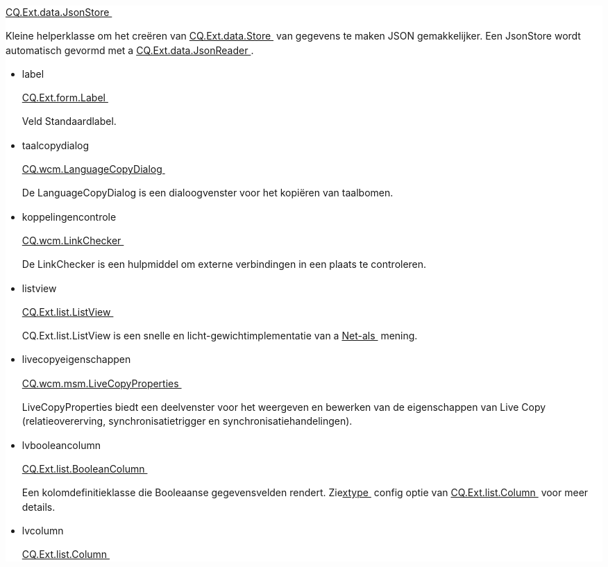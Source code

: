  [&#x200B; CQ.Ext.data.JsonStore &#x200B;](https://developer.adobe.com/experience-manager/reference-materials/6-5/widgets-api/index.html?class=CQ.Ext.data.JsonStore)

  Kleine helperklasse om het creëren van [&#x200B; CQ.Ext.data.Store &#x200B;](https://developer.adobe.com/experience-manager/reference-materials/6-5/widgets-api/index.html?class=CQ.Ext.data.Store) van gegevens te maken JSON gemakkelijker. Een JsonStore wordt automatisch gevormd met a [&#x200B; CQ.Ext.data.JsonReader &#x200B;](https://developer.adobe.com/experience-manager/reference-materials/6-5/widgets-api/index.html?class=CQ.Ext.data.JsonReader).

* label

  [&#x200B; CQ.Ext.form.Label &#x200B;](https://developer.adobe.com/experience-manager/reference-materials/6-5/widgets-api/index.html?class=CQ.Ext.form.Label)

  Veld Standaardlabel.

* taalcopydialog

  [&#x200B; CQ.wcm.LanguageCopyDialog &#x200B;](https://developer.adobe.com/experience-manager/reference-materials/6-5/widgets-api/index.html?class=CQ.wcm.LanguageCopyDialog)

  De LanguageCopyDialog is een dialoogvenster voor het kopiëren van taalbomen.

* koppelingencontrole

  [&#x200B; CQ.wcm.LinkChecker &#x200B;](https://developer.adobe.com/experience-manager/reference-materials/6-5/widgets-api/index.html?class=CQ.wcm.LinkChecker)

  De LinkChecker is een hulpmiddel om externe verbindingen in een plaats te controleren.

* listview

  [&#x200B; CQ.Ext.list.ListView &#x200B;](https://developer.adobe.com/experience-manager/reference-materials/6-5/widgets-api/index.html?class=CQ.Ext.list.ListView)

  CQ.Ext.list.ListView is een snelle en licht-gewichtimplementatie van a [&#x200B; Net-als &#x200B;](https://developer.adobe.com/experience-manager/reference-materials/6-5/widgets-api/index.html?class=CQ.Ext.grid.GridPanel) mening.

* livecopyeigenschappen

  [&#x200B; CQ.wcm.msm.LiveCopyProperties &#x200B;](https://developer.adobe.com/experience-manager/reference-materials/6-5/widgets-api/index.html?class=CQ.wcm.msm.LiveCopyProperties)

  LiveCopyProperties biedt een deelvenster voor het weergeven en bewerken van de eigenschappen van Live Copy (relatieovererving, synchronisatietrigger en synchronisatiehandelingen).

* lvbooleancolumn

  [&#x200B; CQ.Ext.list.BooleanColumn &#x200B;](https://developer.adobe.com/experience-manager/reference-materials/6-5/widgets-api/index.html?class=CQ.Ext.list.BooleanColumn)

  Een kolomdefinitieklasse die Booleaanse gegevensvelden rendert. Zie [&#x200B; xtype &#x200B;](https://developer.adobe.com/experience-manager/reference-materials/6-5/widgets-api/index.html?class=CQ.Ext.list.Column) config optie van [&#x200B; CQ.Ext.list.Column &#x200B;](https://developer.adobe.com/experience-manager/reference-materials/6-5/widgets-api/index.html?class=CQ.Ext.list.Column) voor meer details.

* lvcolumn

  [&#x200B; CQ.Ext.list.Column &#x200B;](https://developer.adobe.com/experience-manager/reference-materials/6-5/widgets-api/index.html?class=CQ.Ext.list.Column)
